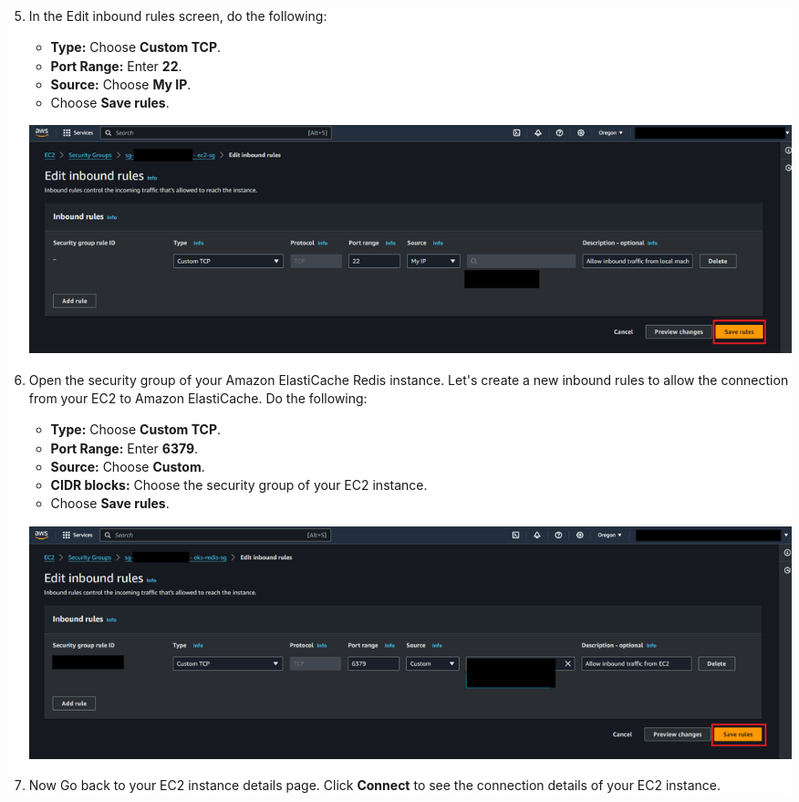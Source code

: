 5. In the Edit inbound rules screen, do the following:

   - **Type:** Choose **Custom TCP**.
   - **Port Range:** Enter **22**.
   - **Source:** Choose **My IP**.
   - Choose **Save rules**.

   ![Alt Text](/assets/aws/ha-mode/create-redis-19.png)

6. Open the security group of your Amazon ElastiCache Redis instance. Let's create a new inbound rules to allow the connection from your EC2 to Amazon ElastiCache. Do the following:

   - **Type:** Choose **Custom TCP**.
   - **Port Range:** Enter **6379**.
   - **Source:** Choose **Custom**.
   - **CIDR blocks:** Choose the security group of your EC2 instance.
   - Choose **Save rules**.

   ![Alt Text](/assets/aws/ha-mode/create-redis-20.png)

7. Now Go back to your EC2 instance details page. Click **Connect** to see the connection details of your EC2 instance.
